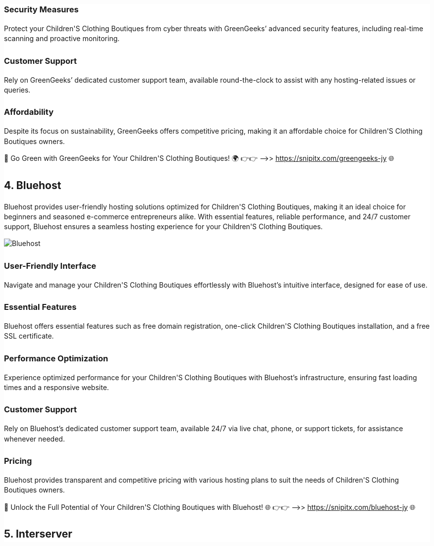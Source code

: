 ### Security Measures
Protect your Children'S Clothing Boutiques from cyber threats with GreenGeeks’ advanced security features, including real-time scanning and proactive monitoring.

### Customer Support
Rely on GreenGeeks’ dedicated customer support team, available round-the-clock to assist with any hosting-related issues or queries.

### Affordability
Despite its focus on sustainability, GreenGeeks offers competitive pricing, making it an affordable choice for Children'S Clothing Boutiques owners.

🌿 Go Green with GreenGeeks for Your Children'S Clothing Boutiques! 🌍
👉👉 -->> https://snipitx.com/greengeeks-jy 🌐

## 4. Bluehost

Bluehost provides user-friendly hosting solutions optimized for Children'S Clothing Boutiques, making it an ideal choice for beginners and seasoned e-commerce entrepreneurs alike. With essential features, reliable performance, and 24/7 customer support, Bluehost ensures a seamless hosting experience for your Children'S Clothing Boutiques.

![Bluehost](https://i.imgur.com/PasFF9E.jpeg "Bluehost Hosting")

### User-Friendly Interface
Navigate and manage your Children'S Clothing Boutiques effortlessly with Bluehost’s intuitive interface, designed for ease of use.

### Essential Features
Bluehost offers essential features such as free domain registration, one-click Children'S Clothing Boutiques installation, and a free SSL certificate.

### Performance Optimization
Experience optimized performance for your Children'S Clothing Boutiques with Bluehost’s infrastructure, ensuring fast loading times and a responsive website.

### Customer Support
Rely on Bluehost’s dedicated customer support team, available 24/7 via live chat, phone, or support tickets, for assistance whenever needed.

### Pricing
Bluehost provides transparent and competitive pricing with various hosting plans to suit the needs of Children'S Clothing Boutiques owners.

🚀 Unlock the Full Potential of Your Children'S Clothing Boutiques with Bluehost! 🌐
👉👉 -->> https://snipitx.com/bluehost-jy 🌐

## 5. Interserver
